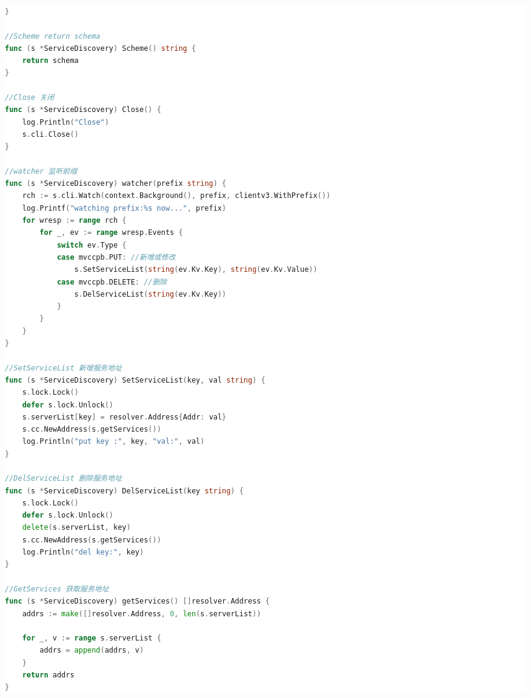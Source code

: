 ```go
}

//Scheme return schema
func (s *ServiceDiscovery) Scheme() string {
	return schema
}

//Close 关闭
func (s *ServiceDiscovery) Close() {
	log.Println("Close")
	s.cli.Close()
}

//watcher 监听前缀
func (s *ServiceDiscovery) watcher(prefix string) {
	rch := s.cli.Watch(context.Background(), prefix, clientv3.WithPrefix())
	log.Printf("watching prefix:%s now...", prefix)
	for wresp := range rch {
		for _, ev := range wresp.Events {
			switch ev.Type {
			case mvccpb.PUT: //新增或修改
				s.SetServiceList(string(ev.Kv.Key), string(ev.Kv.Value))
			case mvccpb.DELETE: //删除
				s.DelServiceList(string(ev.Kv.Key))
			}
		}
	}
}

//SetServiceList 新增服务地址
func (s *ServiceDiscovery) SetServiceList(key, val string) {
	s.lock.Lock()
	defer s.lock.Unlock()
	s.serverList[key] = resolver.Address{Addr: val}
	s.cc.NewAddress(s.getServices())
	log.Println("put key :", key, "val:", val)
}

//DelServiceList 删除服务地址
func (s *ServiceDiscovery) DelServiceList(key string) {
	s.lock.Lock()
	defer s.lock.Unlock()
	delete(s.serverList, key)
	s.cc.NewAddress(s.getServices())
	log.Println("del key:", key)
}

//GetServices 获取服务地址
func (s *ServiceDiscovery) getServices() []resolver.Address {
	addrs := make([]resolver.Address, 0, len(s.serverList))

	for _, v := range s.serverList {
		addrs = append(addrs, v)
	}
	return addrs
}
```
